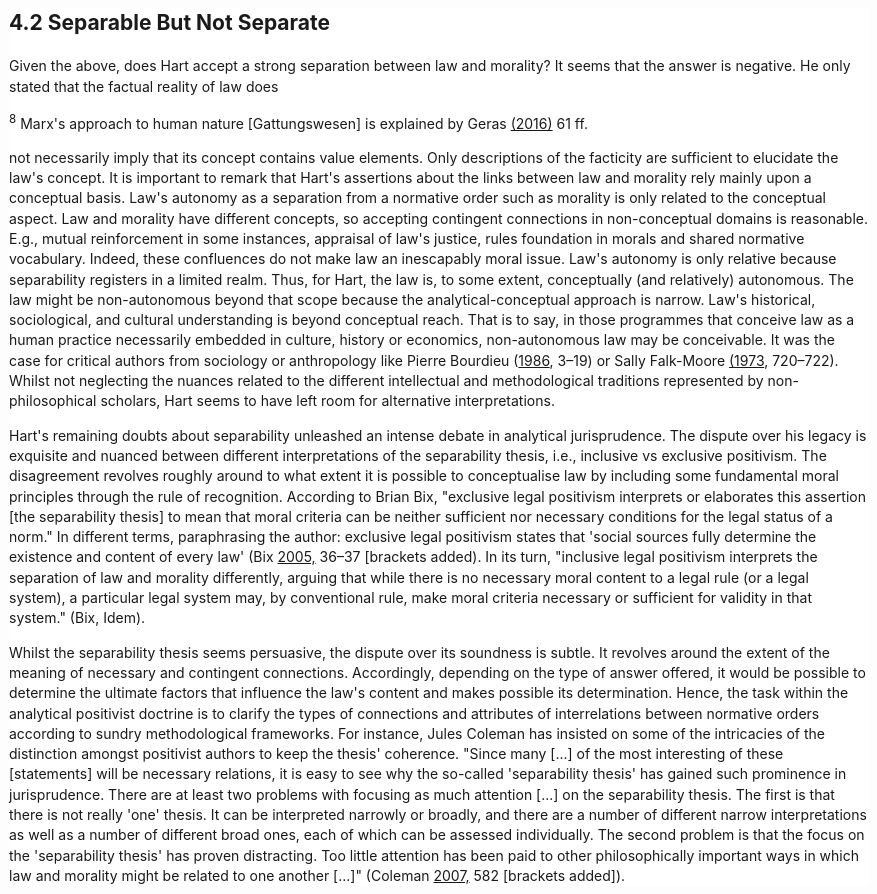 ## 4.2 Separable But Not Separate

Given the above, does Hart accept a strong separation between law and morality? It seems that the answer is negative. He only stated that the factual reality of law does

<sup>8</sup> Marx's approach to human nature [Gattungswesen] is explained by Geras [(2016)](#page-89-0) 61 ff.

not necessarily imply that its concept contains value elements. Only descriptions of the facticity are sufficient to elucidate the law's concept. It is important to remark that Hart's assertions about the links between law and morality rely mainly upon a conceptual basis. Law's autonomy as a separation from a normative order such as morality is only related to the conceptual aspect. Law and morality have different concepts, so accepting contingent connections in non-conceptual domains is reasonable. E.g., mutual reinforcement in some instances, appraisal of law's justice, rules foundation in morals and shared normative vocabulary. Indeed, these confluences do not make law an inescapably moral issue. Law's autonomy is only relative because separability registers in a limited realm. Thus, for Hart, the law is, to some extent, conceptually (and relatively) autonomous. The law might be non-autonomous beyond that scope because the analytical-conceptual approach is narrow. Law's historical, sociological, and cultural understanding is beyond conceptual reach. That is to say, in those programmes that conceive law as a human practice necessarily embedded in culture, history or economics, non-autonomous law may be conceivable. It was the case for critical authors from sociology or anthropology like Pierre Bourdieu ([1986](#page-89-0), 3–19) or Sally Falk-Moore [(1973](#page-89-0), 720–722). Whilst not neglecting the nuances related to the different intellectual and methodological traditions represented by non-philosophical scholars, Hart seems to have left room for alternative interpretations.

Hart's remaining doubts about separability unleashed an intense debate in analytical jurisprudence. The dispute over his legacy is exquisite and nuanced between different interpretations of the separability thesis, i.e., inclusive vs exclusive positivism. The disagreement revolves roughly around to what extent it is possible to conceptualise law by including some fundamental moral principles through the rule of recognition. According to Brian Bix, "exclusive legal positivism interprets or elaborates this assertion [the separability thesis] to mean that moral criteria can be neither sufficient nor necessary conditions for the legal status of a norm." In different terms, paraphrasing the author: exclusive legal positivism states that 'social sources fully determine the existence and content of every law' (Bix [2005,](#page-89-0) 36–37 [brackets added). In its turn, "inclusive legal positivism interprets the separation of law and morality differently, arguing that while there is no necessary moral content to a legal rule (or a legal system), a particular legal system may, by conventional rule, make moral criteria necessary or sufficient for validity in that system." (Bix, Idem).

Whilst the separability thesis seems persuasive, the dispute over its soundness is subtle. It revolves around the extent of the meaning of necessary and contingent connections. Accordingly, depending on the type of answer offered, it would be possible to determine the ultimate factors that influence the law's content and makes possible its determination. Hence, the task within the analytical positivist doctrine is to clarify the types of connections and attributes of interrelations between normative orders according to sundry methodological frameworks. For instance, Jules Coleman has insisted on some of the intricacies of the distinction amongst positivist authors to keep the thesis' coherence. "Since many [...] of the most interesting of these [statements] will be necessary relations, it is easy to see why the so-called 'separability thesis' has gained such prominence in jurisprudence. There are at least two problems with focusing as much attention [...] on the separability thesis. The first is that there is not really 'one' thesis. It can be interpreted narrowly or broadly, and there are a number of different narrow interpretations as well as a number of different broad ones, each of which can be assessed individually. The second problem is that the focus on the 'separability thesis' has proven distracting. Too little attention has been paid to other philosophically important ways in which law and morality might be related to one another [...]" (Coleman [2007,](#page-89-0) 582 [brackets added]).

